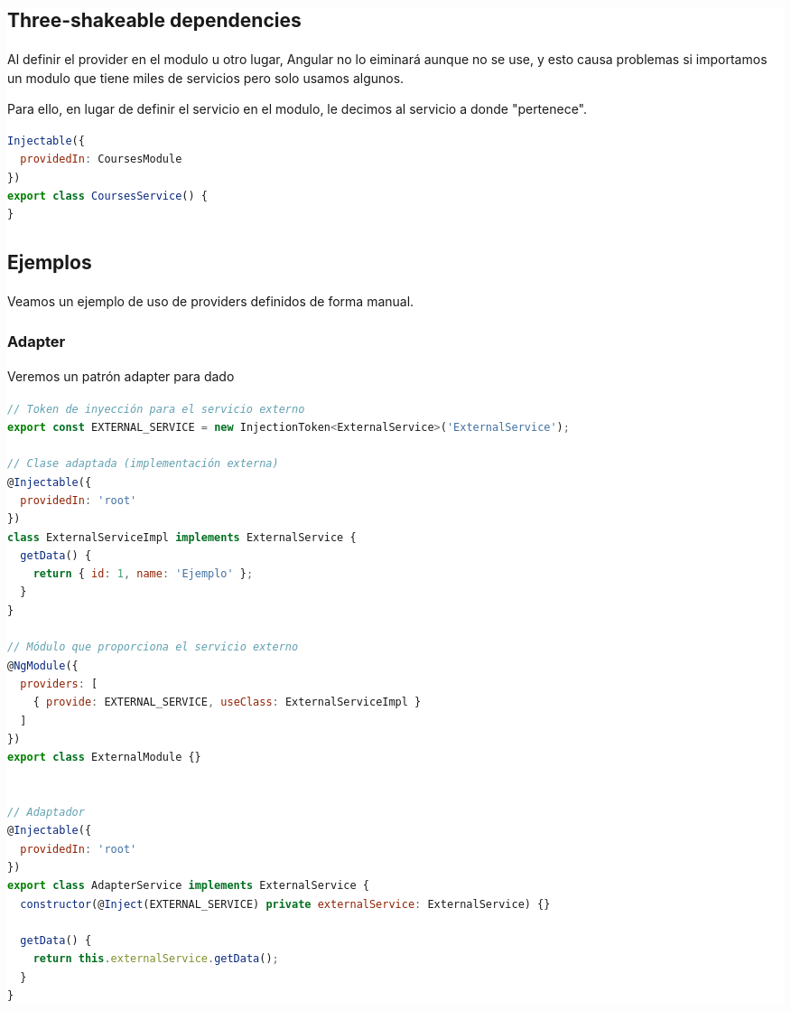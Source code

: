 ## Three-shakeable dependencies

Al definir el provider en el modulo u otro lugar, Angular no lo eiminará aunque no se use, y esto causa problemas si importamos un modulo que tiene miles de servicios pero solo usamos algunos.

Para ello, en lugar de definir el servicio en el modulo, le decimos al servicio a donde "pertenece".

```js
Injectable({
  providedIn: CoursesModule
})
export class CoursesService() {
}
```

## Ejemplos

Veamos un ejemplo de uso de providers definidos de forma manual.

### Adapter

Veremos un patrón adapter para dado

```js
// Token de inyección para el servicio externo
export const EXTERNAL_SERVICE = new InjectionToken<ExternalService>('ExternalService');

// Clase adaptada (implementación externa)
@Injectable({
  providedIn: 'root'
})
class ExternalServiceImpl implements ExternalService {
  getData() {
    return { id: 1, name: 'Ejemplo' };
  }
}

// Módulo que proporciona el servicio externo
@NgModule({
  providers: [
    { provide: EXTERNAL_SERVICE, useClass: ExternalServiceImpl }
  ]
})
export class ExternalModule {}


// Adaptador
@Injectable({
  providedIn: 'root'
})
export class AdapterService implements ExternalService {
  constructor(@Inject(EXTERNAL_SERVICE) private externalService: ExternalService) {}

  getData() {
    return this.externalService.getData();
  }
}
```
